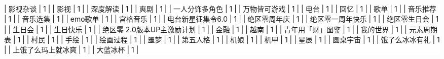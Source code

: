 | 影视杂谈 | 1 |
| 影视 | 1 |
| 深度解读 | 1 |
| 爽剧 | 1 |
| 一人分饰多角色 | 1 |
| 万物皆可游戏 | 1 |
| 电台 | 1 |
| 回忆 | 1 |
| 歌单 | 1 |
| 音乐推荐 | 1 |
| 音乐选集 | 1 |
| emo歌单 | 1 |
| 宫格音乐 | 1 |
| 电台新星征集令6.0 | 1 |
| 绝区零周年庆 | 1 |
| 绝区零一周年快乐 | 1 |
| 绝区零生日会 | 1 |
| 生日会 | 1 |
| 生日快乐 | 1 |
| 绝区零 2.0版本UP主激励计划 | 1 |
| 金融 | 1 |
| 越南 | 1 |
| 青年用「财」图鉴 | 1 |
| 我的世界 | 1 |
| 元素周期表 | 1 |
| 村民 | 1 |
| 手绘 | 1 |
| 绘画过程 | 1 |
| 噩梦 | 1 |
| 第五人格 | 1 |
| 机娘 | 1 |
| 机甲 | 1 |
| 星辰 | 1 |
| 圆桌宇宙 | 1 |
| 饿了么冰冰有礼 | 1 |
| 上饿了么玛上就冰爽 | 1 |
| 大蓝冰杯 | 1 |